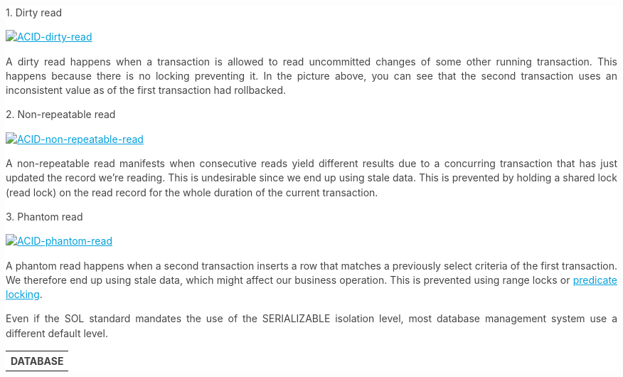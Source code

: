 <p style="color: #444444;">
  1. Dirty read
</p>

<p style="color: #444444;">
  <a style="font-weight: inherit; font-style: inherit; color: #01a0db;" href="http://vladmihalcea.files.wordpress.com/2014/01/acid-dirty-read.gif"><img class="alignnone size-medium wp-image-1265" src="http://vladmihalcea.files.wordpress.com/2014/01/acid-dirty-read.gif?w=450&h=428" alt="ACID-dirty-read" width="300" height="284" /></a>
</p>

<p style="color: #444444; text-align: justify;">
  A dirty read happens when a transaction is allowed to read uncommitted changes of some other running transaction. This happens because there is no locking preventing it. In the picture above, you can see that the second transaction uses an inconsistent value as of the first transaction had rollbacked.
</p>

<p style="color: #444444;">
  2. Non-repeatable read
</p>

<p style="color: #444444;">
  <a style="font-weight: inherit; font-style: inherit; color: #01a0db;" href="http://vladmihalcea.files.wordpress.com/2014/01/acid-non-repeatable-read.gif"><img class="alignnone size-medium wp-image-1799" src="http://vladmihalcea.files.wordpress.com/2014/01/acid-non-repeatable-read.gif?w=450&h=411" alt="ACID-non-repeatable-read" width="300" height="273" /></a>
</p>

<p style="color: #444444; text-align: justify;">
  A non-repeatable read manifests when consecutive reads yield different results due to a concurring transaction that has just updated the record we’re reading. This is undesirable since we end up using stale data. This is prevented by holding a shared lock (read lock) on the read record for the whole duration of the current transaction.
</p>

<p style="color: #444444;">
  3. Phantom read
</p>

<p style="color: #444444;">
  <a style="font-weight: inherit; font-style: inherit; color: #01a0db;" href="http://vladmihalcea.files.wordpress.com/2014/01/acid-phantom-read.gif"><img class="alignnone size-medium wp-image-1267" src="http://vladmihalcea.files.wordpress.com/2014/01/acid-phantom-read.gif?w=450&h=428" alt="ACID-phantom-read" width="300" height="285" /></a>
</p>

<p style="color: #444444; text-align: justify;">
  A phantom read happens when a second transaction inserts a row that matches a previously select criteria of the first transaction. We therefore end up using stale data, which might affect our business operation. This is prevented using range locks or <a style="font-weight: inherit; font-style: inherit; color: #01a0db;" href="http://research.microsoft.com/en-us/um/people/gray/papers/On%20the%20Notions%20of%20Consistency%20and%20Predicate%20Locks%20in%20a%20Database%20System%20CACM.pdf">predicate locking</a>.
</p>

<p style="color: #444444; text-align: justify;">
  Even if the SOL standard mandates the use of the SERIALIZABLE isolation level, most database management system use a different default level.
</p>

<table style="color: #444444;">
  <tr style="font-weight: inherit; font-style: inherit;">
    <th style="font-style: inherit;">
      DATABASE
    </th>
    